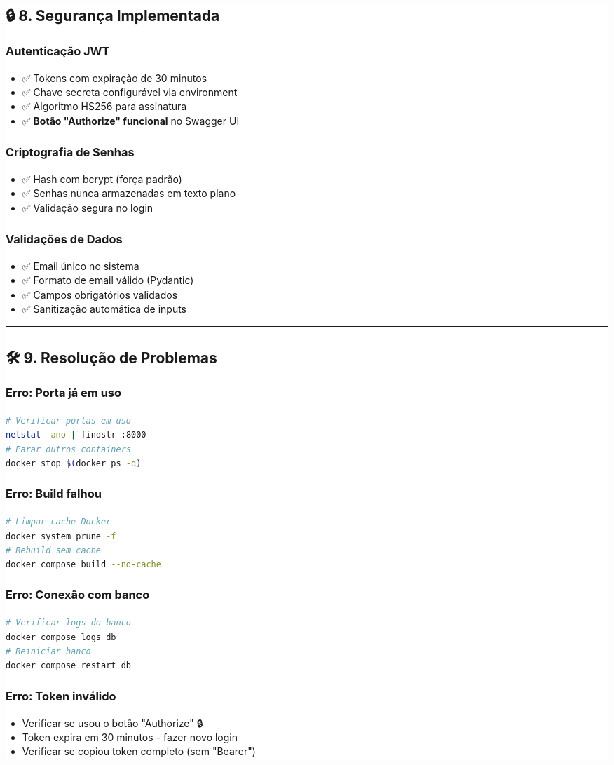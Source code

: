 
## 🔒 8. Segurança Implementada

### **Autenticação JWT**
- ✅ Tokens com expiração de 30 minutos
- ✅ Chave secreta configurável via environment
- ✅ Algoritmo HS256 para assinatura
- ✅ **Botão "Authorize" funcional** no Swagger UI

### **Criptografia de Senhas**
- ✅ Hash com bcrypt (força padrão)
- ✅ Senhas nunca armazenadas em texto plano
- ✅ Validação segura no login

### **Validações de Dados**
- ✅ Email único no sistema
- ✅ Formato de email válido (Pydantic)
- ✅ Campos obrigatórios validados
- ✅ Sanitização automática de inputs

---

## 🛠️ 9. Resolução de Problemas

### **Erro: Porta já em uso**
```bash
# Verificar portas em uso
netstat -ano | findstr :8000
# Parar outros containers
docker stop $(docker ps -q)
```

### **Erro: Build falhou**
```bash
# Limpar cache Docker
docker system prune -f
# Rebuild sem cache
docker compose build --no-cache
```

### **Erro: Conexão com banco**
```bash
# Verificar logs do banco
docker compose logs db
# Reiniciar banco
docker compose restart db
```

### **Erro: Token inválido**
- Verificar se usou o botão "Authorize" 🔒
- Token expira em 30 minutos - fazer novo login
- Verificar se copiou token completo (sem "Bearer")
